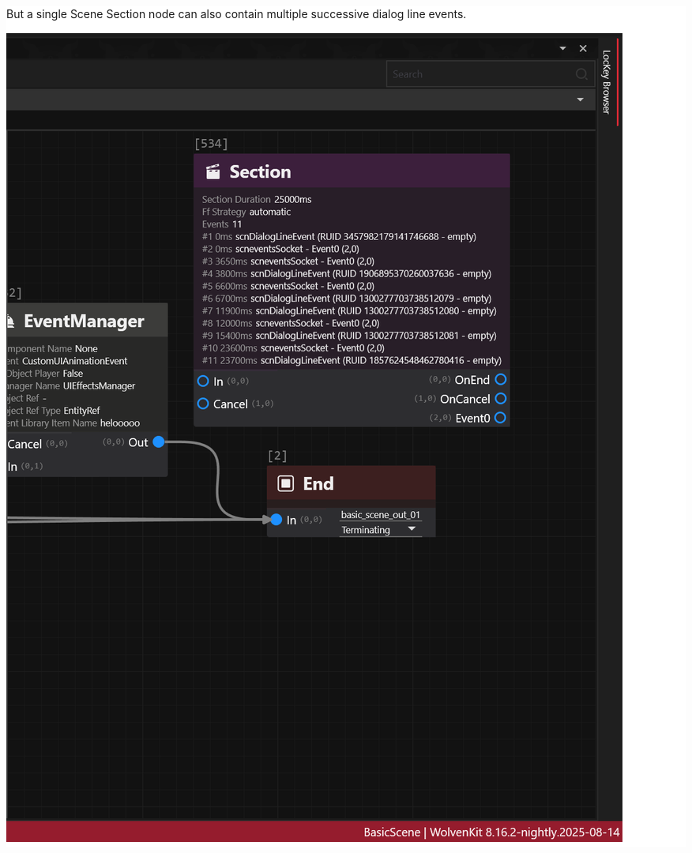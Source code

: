 But a single Scene Section node can also contain multiple successive dialog line events.

![single node, multiple events](./SCENE_DIALOG_LINES/assets/chaining-scene-dialog-line-events-in-single-node.png)
